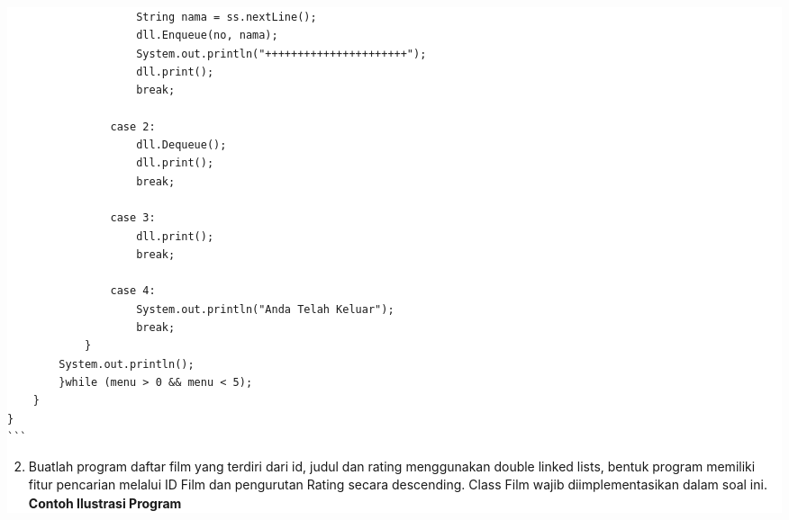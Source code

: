                         String nama = ss.nextLine();
                        dll.Enqueue(no, nama);
                        System.out.println("++++++++++++++++++++++");
                        dll.print();
                        break;
                        
                    case 2:
                        dll.Dequeue();
                        dll.print();
                        break;
                     
                    case 3:
                        dll.print();
                        break;
                        
                    case 4:
                        System.out.println("Anda Telah Keluar");
                        break;
                }
            System.out.println();
            }while (menu > 0 && menu < 5);
        }
    }
    ```


2. Buatlah program daftar film yang terdiri dari id, judul dan rating menggunakan double linked lists, bentuk program memiliki fitur pencarian melalui ID Film dan pengurutan Rating secara descending. Class Film wajib diimplementasikan dalam soal ini. **Contoh Ilustrasi Program**<p>
